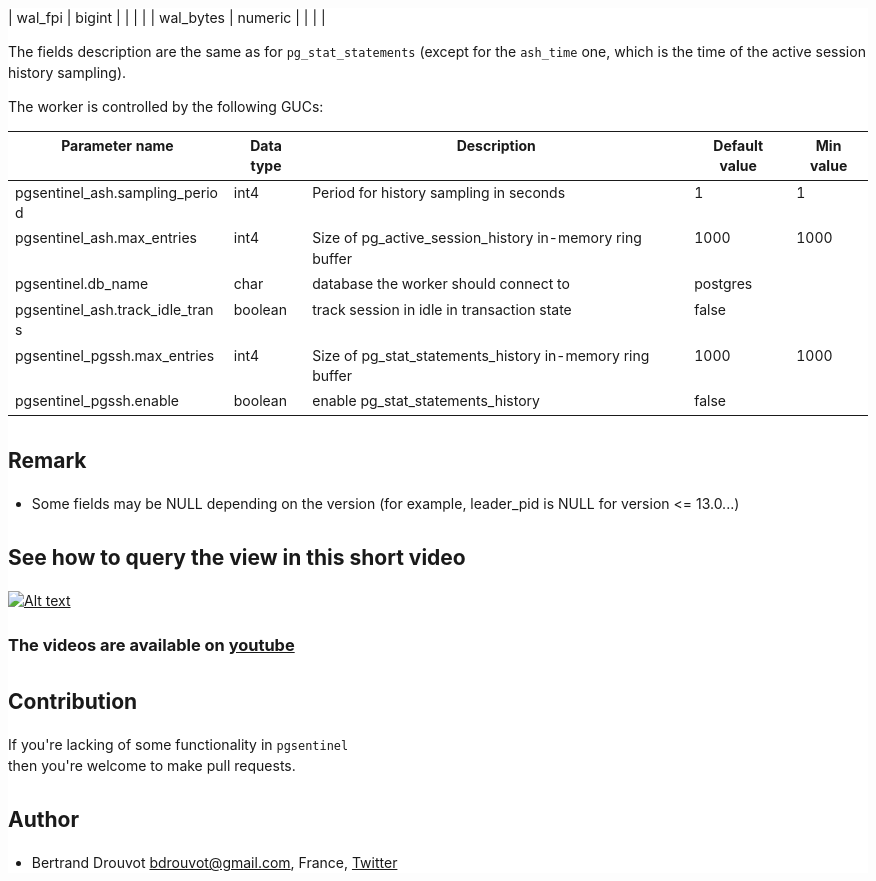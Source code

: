 | wal_fpi      | bigint         |           |          | |
| wal_bytes      | numeric         |           |          | |

The fields description are the same as for `pg_stat_statements` (except for the `ash_time` one, which is the time of the active session history sampling).

The worker is controlled by the following GUCs:

|         Parameter name              | Data type |                  Description                | Default value | Min value  |
| ----------------------------------- | --------- | ------------------------------------------- | ------------  | -------- |
| pgsentinel_ash.sampling_period     | int4      | Period for history sampling in seconds |            1 | 1 |
| pgsentinel_ash.max_entries     | int4      | Size of pg_active_session_history in-memory ring buffer |            1000 | 1000 |
| pgsentinel.db_name        | char      |  database the worker should connect to          |          postgres | |
| pgsentinel_ash.track_idle_trans     | boolean      | track session in idle in transaction state |            false |  |
| pgsentinel_pgssh.max_entries     | int4      | Size of pg_stat_statements_history in-memory ring buffer |            1000 | 1000 |
| pgsentinel_pgssh.enable     | boolean      | enable pg_stat_statements_history |            false |  |

Remark
-------------------------

* Some fields may be NULL depending on the version (for example, leader_pid is NULL for version <= 13.0...)

See how to query the view in this short video
-------------
[![Alt text](https://raw.githubusercontent.com/pgsentinel/pg_ash_scripts/master/images/video_pg_ash_scripts.PNG)](https://www.youtube.com/watch?v=WVKzKjlK75U)


### The videos are available on [youtube](https://www.youtube.com/channel/UCGVciSS2YwnPhtHHGB3Ep3A) 


Contribution
------------

If you're lacking of some functionality in `pgsentinel`  
then you're welcome to make pull requests.

Author
-------
 
 * Bertrand Drouvot <bdrouvot@gmail.com>,
   France, [Twitter](https://twitter.com/BertrandDrouvot)

